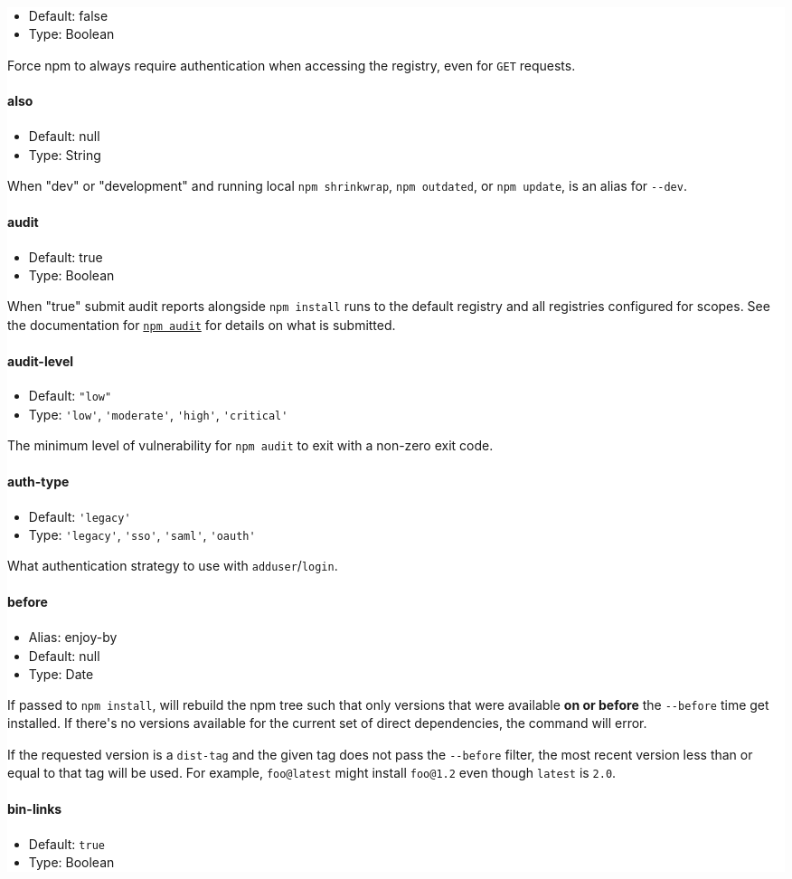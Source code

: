 * Default: false
* Type: Boolean

Force npm to always require authentication when accessing the registry,
even for `GET` requests.

#### also

* Default: null
* Type: String

When "dev" or "development" and running local `npm shrinkwrap`,
`npm outdated`, or `npm update`, is an alias for `--dev`.

#### audit

* Default: true
* Type: Boolean

When "true" submit audit reports alongside `npm install` runs to the default
registry and all registries configured for scopes.  See the documentation
for [`npm audit`](/cli-commands/audit) for details on what is submitted.

#### audit-level

* Default: `"low"`
* Type: `'low'`, `'moderate'`, `'high'`, `'critical'`

The minimum level of vulnerability for `npm audit` to exit with
a non-zero exit code.

#### auth-type

* Default: `'legacy'`
* Type: `'legacy'`, `'sso'`, `'saml'`, `'oauth'`

What authentication strategy to use with `adduser`/`login`.

#### before

* Alias: enjoy-by
* Default: null
* Type: Date

If passed to `npm install`, will rebuild the npm tree such that only versions
that were available **on or before** the `--before` time get installed.
If there's no versions available for the current set of direct dependencies, the
command will error.

If the requested version is a `dist-tag` and the given tag does not pass the
`--before` filter, the most recent version less than or equal to that tag will
be used. For example, `foo@latest` might install `foo@1.2` even though `latest`
is `2.0`.

#### bin-links

* Default: `true`
* Type: Boolean
